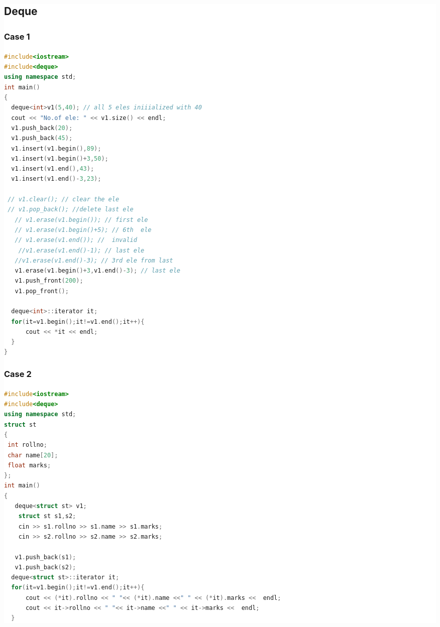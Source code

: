 ## Deque

### Case 1

```c++
#include<iostream>
#include<deque>
using namespace std;
int main() 
{  
  deque<int>v1(5,40); // all 5 eles iniiialized with 40
  cout << "No.of ele: " << v1.size() << endl;
  v1.push_back(20);
  v1.push_back(45);
  v1.insert(v1.begin(),89);
  v1.insert(v1.begin()+3,50);
  v1.insert(v1.end(),43);
  v1.insert(v1.end()-3,23);
  
 // v1.clear(); // clear the ele
 // v1.pop_back(); //delete last ele 
   // v1.erase(v1.begin()); // first ele
   // v1.erase(v1.begin()+5); // 6th  ele
   // v1.erase(v1.end()); //  invalid
    //v1.erase(v1.end()-1); // last ele
   //v1.erase(v1.end()-3); // 3rd ele from last
   v1.erase(v1.begin()+3,v1.end()-3); // last ele
   v1.push_front(200);
   v1.pop_front();
   
  deque<int>::iterator it;
  for(it=v1.begin();it!=v1.end();it++){
      cout << *it << endl;
  }
}
```

### Case 2

```c++
#include<iostream>
#include<deque>
using namespace std;
struct st
{
 int rollno;
 char name[20];
 float marks;
};
int main() 
{  
   deque<struct st> v1;
    struct st s1,s2;
    cin >> s1.rollno >> s1.name >> s1.marks;
    cin >> s2.rollno >> s2.name >> s2.marks;
   
   v1.push_back(s1);
   v1.push_back(s2);
  deque<struct st>::iterator it;
  for(it=v1.begin();it!=v1.end();it++){
      cout << (*it).rollno << " "<< (*it).name <<" " << (*it).marks <<  endl;
      cout << it->rollno << " "<< it->name <<" " << it->marks <<  endl;
  }
```